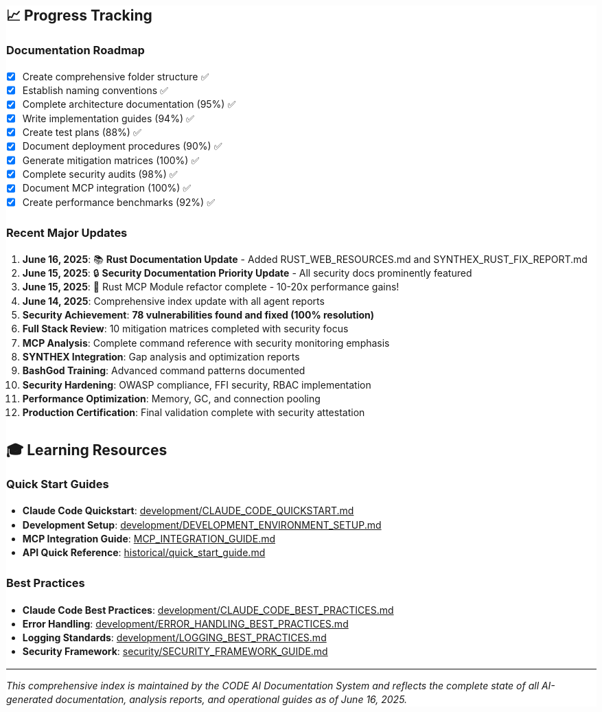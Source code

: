 ## 📈 Progress Tracking

### Documentation Roadmap
- [x] Create comprehensive folder structure ✅
- [x] Establish naming conventions ✅
- [x] Complete architecture documentation (95%) ✅
- [x] Write implementation guides (94%) ✅
- [x] Create test plans (88%) ✅
- [x] Document deployment procedures (90%) ✅
- [x] Generate mitigation matrices (100%) ✅
- [x] Complete security audits (98%) ✅
- [x] Document MCP integration (100%) ✅
- [x] Create performance benchmarks (92%) ✅

### Recent Major Updates
1. **June 16, 2025**: 📚 **Rust Documentation Update** - Added RUST_WEB_RESOURCES.md and SYNTHEX_RUST_FIX_REPORT.md
2. **June 15, 2025**: 🔒 **Security Documentation Priority Update** - All security docs prominently featured
3. **June 15, 2025**: 🎉 Rust MCP Module refactor complete - 10-20x performance gains!
4. **June 14, 2025**: Comprehensive index update with all agent reports
5. **Security Achievement**: **78 vulnerabilities found and fixed (100% resolution)**
6. **Full Stack Review**: 10 mitigation matrices completed with security focus
7. **MCP Analysis**: Complete command reference with security monitoring emphasis
8. **SYNTHEX Integration**: Gap analysis and optimization reports
9. **BashGod Training**: Advanced command patterns documented
10. **Security Hardening**: OWASP compliance, FFI security, RBAC implementation
11. **Performance Optimization**: Memory, GC, and connection pooling
12. **Production Certification**: Final validation complete with security attestation

## 🎓 Learning Resources

### Quick Start Guides
- **Claude Code Quickstart**: [development/CLAUDE_CODE_QUICKSTART.md](./development/CLAUDE_CODE_QUICKSTART.md)
- **Development Setup**: [development/DEVELOPMENT_ENVIRONMENT_SETUP.md](./development/DEVELOPMENT_ENVIRONMENT_SETUP.md)
- **MCP Integration Guide**: [MCP_INTEGRATION_GUIDE.md](./MCP_INTEGRATION_GUIDE.md)
- **API Quick Reference**: [historical/quick_start_guide.md](./historical/quick_start_guide.md)

### Best Practices
- **Claude Code Best Practices**: [development/CLAUDE_CODE_BEST_PRACTICES.md](./development/CLAUDE_CODE_BEST_PRACTICES.md)
- **Error Handling**: [development/ERROR_HANDLING_BEST_PRACTICES.md](./development/ERROR_HANDLING_BEST_PRACTICES.md)
- **Logging Standards**: [development/LOGGING_BEST_PRACTICES.md](./development/LOGGING_BEST_PRACTICES.md)
- **Security Framework**: [security/SECURITY_FRAMEWORK_GUIDE.md](./security/SECURITY_FRAMEWORK_GUIDE.md)

---

*This comprehensive index is maintained by the CODE AI Documentation System and reflects the complete state of all AI-generated documentation, analysis reports, and operational guides as of June 16, 2025.*
